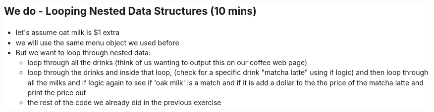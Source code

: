 ## We do - Looping Nested Data Structures (10 mins)
* let's assume oat milk is $1 extra
* we will use the same menu object we used before
* But we want to loop through nested data:
  * loop through all the drinks (think of us wanting to output this on our coffee web page)
  * loop through the drinks and inside that loop, (check for a specific drink "matcha latte" using if logic) and then loop through all the milks and if logic again to see if 'oak milk' is a match and if it is add a dollar to the the price of the matcha latte and print the price out
  * the rest of the code we already did in the previous exercise





















